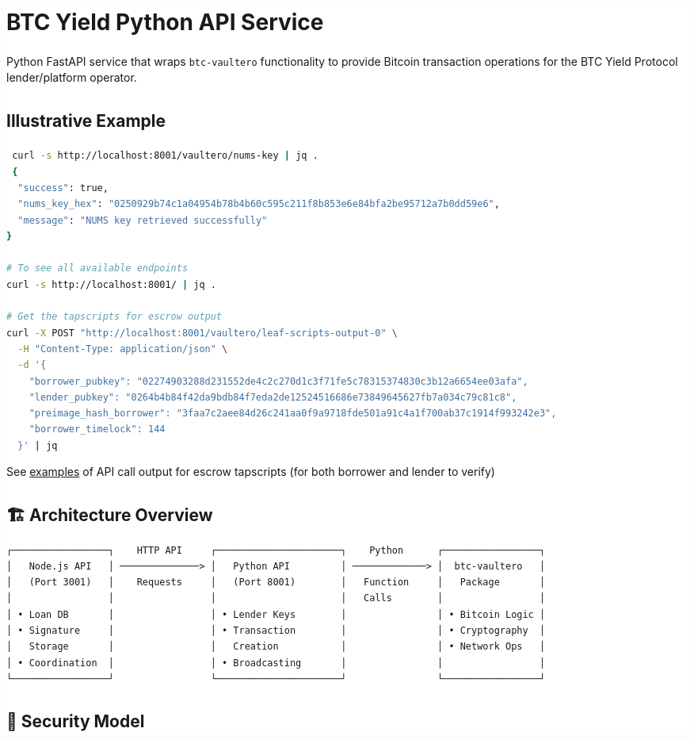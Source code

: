 # BTC Yield Python API Service

Python FastAPI service that wraps `btc-vaultero` functionality to provide Bitcoin transaction operations for the BTC Yield Protocol lender/platform operator.


## Illustrative Example

```bash
 curl -s http://localhost:8001/vaultero/nums-key | jq .
 {
  "success": true,
  "nums_key_hex": "0250929b74c1a04954b78b4b60c595c211f8b853e6e84bfa2be95712a7b0dd59e6",
  "message": "NUMS key retrieved successfully"
}

# To see all available endpoints
curl -s http://localhost:8001/ | jq .

# Get the tapscripts for escrow output
curl -X POST "http://localhost:8001/vaultero/leaf-scripts-output-0" \
  -H "Content-Type: application/json" \
  -d '{
    "borrower_pubkey": "02274903288d231552de4c2c270d1c3f71fe5c78315374830c3b12a6654ee03afa",
    "lender_pubkey": "0264b4b84f42da9bdb84f7eda2de12524516686e73849645627fb7a034c79c81c8",
    "preimage_hash_borrower": "3faa7c2aee84d26c241aa0f9a9718fde501a91c4a1f700ab37c1914f993242e3",
    "borrower_timelock": 144
  }' | jq

```

See [examples](./examples/README.md) of API call output for escrow tapscripts (for both borrower and lender to verify)


## 🏗️ Architecture Overview

```
┌─────────────────┐    HTTP API     ┌──────────────────────┐    Python      ┌─────────────────┐
│   Node.js API   │ ──────────────> │   Python API         │ ─────────────> │  btc-vaultero   │
│   (Port 3001)   │    Requests     │   (Port 8001)        │   Function     │   Package       │
│                 │                 │                      │   Calls        │                 │
│ • Loan DB       │                 │ • Lender Keys        │                │ • Bitcoin Logic │
│ • Signature     │                 │ • Transaction        │                │ • Cryptography  │  
│   Storage       │                 │   Creation           │                │ • Network Ops   │
│ • Coordination  │                 │ • Broadcasting       │                │                 │
└─────────────────┘                 └──────────────────────┘                └─────────────────┘
```

## 🔐 Security Model
